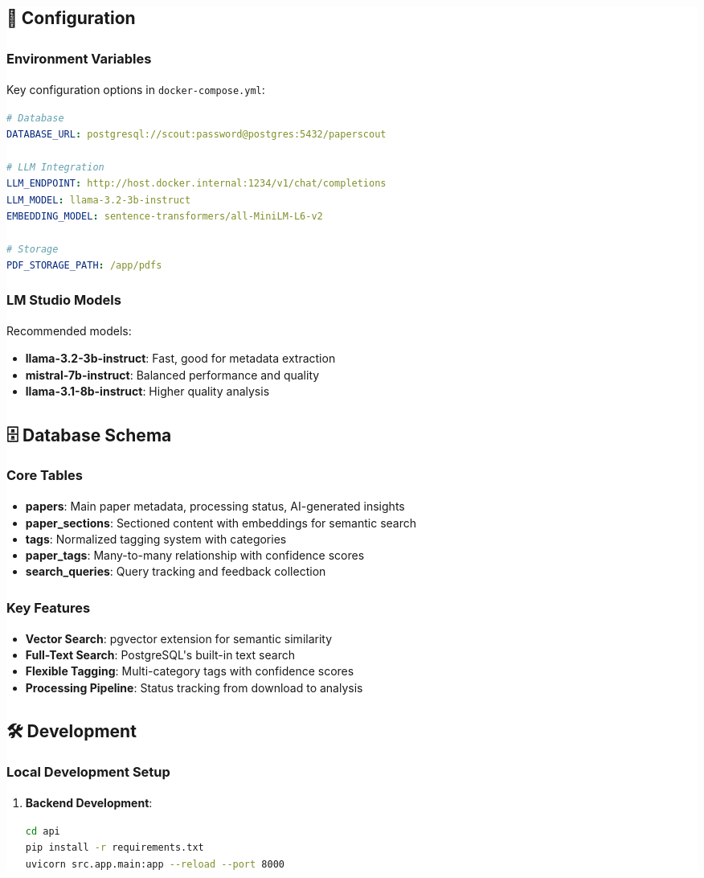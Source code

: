 ## 🔧 Configuration

### Environment Variables

Key configuration options in `docker-compose.yml`:

```yaml
# Database
DATABASE_URL: postgresql://scout:password@postgres:5432/paperscout

# LLM Integration
LLM_ENDPOINT: http://host.docker.internal:1234/v1/chat/completions
LLM_MODEL: llama-3.2-3b-instruct
EMBEDDING_MODEL: sentence-transformers/all-MiniLM-L6-v2

# Storage
PDF_STORAGE_PATH: /app/pdfs
```

### LM Studio Models

Recommended models:
- **llama-3.2-3b-instruct**: Fast, good for metadata extraction
- **mistral-7b-instruct**: Balanced performance and quality
- **llama-3.1-8b-instruct**: Higher quality analysis

## 🗄️ Database Schema

### Core Tables

- **papers**: Main paper metadata, processing status, AI-generated insights
- **paper_sections**: Sectioned content with embeddings for semantic search
- **tags**: Normalized tagging system with categories
- **paper_tags**: Many-to-many relationship with confidence scores
- **search_queries**: Query tracking and feedback collection

### Key Features

- **Vector Search**: pgvector extension for semantic similarity
- **Full-Text Search**: PostgreSQL's built-in text search
- **Flexible Tagging**: Multi-category tags with confidence scores
- **Processing Pipeline**: Status tracking from download to analysis

## 🛠️ Development

### Local Development Setup

1. **Backend Development**:
   ```bash
   cd api
   pip install -r requirements.txt
   uvicorn src.app.main:app --reload --port 8000
   ```

